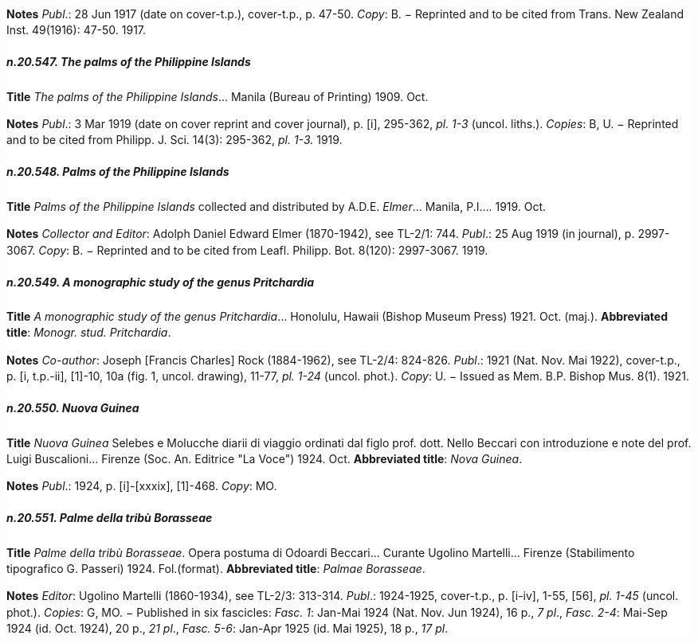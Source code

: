 **Notes**
*Publ*.: 28 Jun 1917 (date on cover-t.p.), cover-t.p., p. 47-50. *Copy*: B. − Reprinted and to be cited from Trans. New Zealand Inst. 49(1916): 47-50. 1917.

##### n.20.547. The palms of the Philippine Islands

**Title**
*The palms of the Philippine Islands*... Manila (Bureau of Printing) 1909. Oct.

**Notes**
*Publ*.: 3 Mar 1919 (date on cover reprint and cover journal), p. \[i\], 295-362, *pl. 1-3* (uncol. liths.).
*Copies*: B, U. − Reprinted and to be cited from Philipp. J. Sci. 14(3): 295-362, *pl. 1-3.* 1919.

##### n.20.548. Palms of the Philippine Islands

**Title**
*Palms of the Philippine Islands* collected and distributed by A.D.E. *Elmer*... Manila, P.I.... 1919. Oct.

**Notes**
*Collector and Editor*: Adolph Daniel Edward Elmer (1870-1942), see TL-2/1: 744.
*Publ*.: 25 Aug 1919 (in journal), p. 2997-3067. *Copy*: B. − Reprinted and to be cited from Leafl. Philipp. Bot. 8(120): 2997-3067. 1919.

##### n.20.549. A monographic study of the genus Pritchardia

**Title**
*A monographic study of the genus Pritchardia*... Honolulu, Hawaii (Bishop Museum Press) 1921. Oct. (maj.).
**Abbreviated title**: *Monogr. stud. Pritchardia*.

**Notes**
*Co-author*: Joseph \[Francis Charles\] Rock (1884-1962), see TL-2/4: 824-826.
*Publ*.: 1921 (Nat. Nov. Mai 1922), cover-t.p., p. \[i, t.p.-ii\], \[1\]-10, 10a (fig. 1, uncol. drawing), 11-77, *pl. 1-24* (uncol. phot.). *Copy*: U. − Issued as Mem. B.P. Bishop Mus. 8(1). 1921.

##### n.20.550. Nuova Guinea

**Title**
*Nuova Guinea* Selebes e Molucche diarii di viaggio ordinati dal figlo prof. dott. Nello Beccari con introduzione e note del prof. Luigi Buscalioni... Firenze (Soc. An. Editrice "La Voce") 1924. Oct.
**Abbreviated title**: *Nova Guinea*.

**Notes**
*Publ*.: 1924, p. \[i\]-\[xxxix\], \[1\]-468. *Copy*: MO.

##### n.20.551. Palme della tribù Borasseae

**Title**
*Palme della tribù Borasseae*. Opera postuma di Odoardi Beccari... Curante Ugolino Martelli... Firenze (Stabilimento tipografico G. Passeri) 1924. Fol.(format).
**Abbreviated title**: *Palmae Borasseae*.

**Notes**
*Editor*: Ugolino Martelli (1860-1934), see TL-2/3: 313-314.
*Publ*.: 1924-1925, cover-t.p., p. \[i-iv\], 1-55, \[56\], *pl. 1-45* (uncol. phot.). *Copies*: G, MO. − Published in six fascicles: *Fasc. 1*: Jan-Mai 1924 (Nat. Nov. Jun 1924), 16 p., *7 pl*., *Fasc. 2-4*: Mai-Sep 1924 (id. Oct. 1924), 20 p., *21 pl*., *Fasc. 5-6*: Jan-Apr 1925 (id. Mai 1925), 18 p., *17 pl*.
